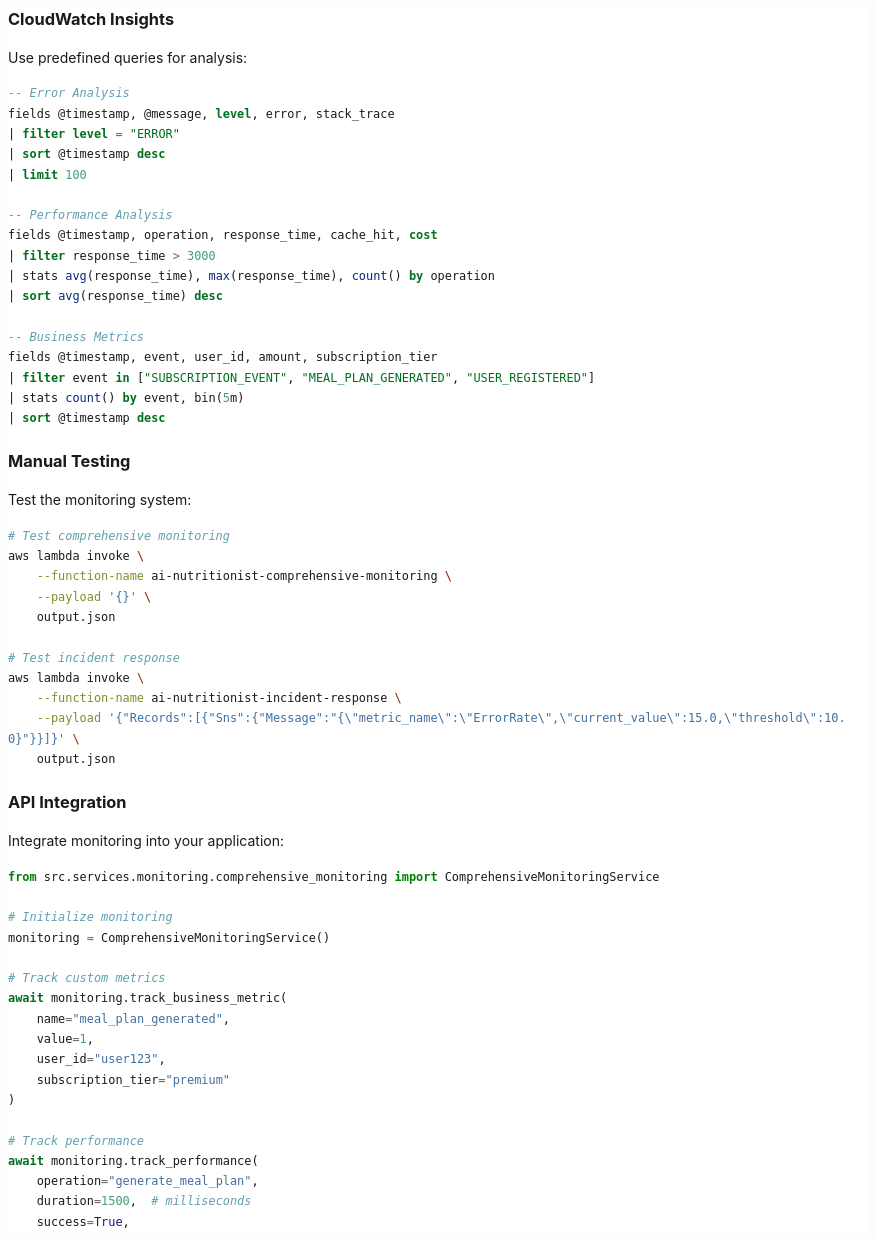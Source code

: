 ### CloudWatch Insights

Use predefined queries for analysis:

```sql
-- Error Analysis
fields @timestamp, @message, level, error, stack_trace
| filter level = "ERROR"
| sort @timestamp desc
| limit 100

-- Performance Analysis
fields @timestamp, operation, response_time, cache_hit, cost
| filter response_time > 3000
| stats avg(response_time), max(response_time), count() by operation
| sort avg(response_time) desc

-- Business Metrics
fields @timestamp, event, user_id, amount, subscription_tier
| filter event in ["SUBSCRIPTION_EVENT", "MEAL_PLAN_GENERATED", "USER_REGISTERED"]
| stats count() by event, bin(5m)
| sort @timestamp desc
```

### Manual Testing

Test the monitoring system:

```bash
# Test comprehensive monitoring
aws lambda invoke \
    --function-name ai-nutritionist-comprehensive-monitoring \
    --payload '{}' \
    output.json

# Test incident response
aws lambda invoke \
    --function-name ai-nutritionist-incident-response \
    --payload '{"Records":[{"Sns":{"Message":"{\"metric_name\":\"ErrorRate\",\"current_value\":15.0,\"threshold\":10.0}"}}]}' \
    output.json
```

### API Integration

Integrate monitoring into your application:

```python
from src.services.monitoring.comprehensive_monitoring import ComprehensiveMonitoringService

# Initialize monitoring
monitoring = ComprehensiveMonitoringService()

# Track custom metrics
await monitoring.track_business_metric(
    name="meal_plan_generated",
    value=1,
    user_id="user123",
    subscription_tier="premium"
)

# Track performance
await monitoring.track_performance(
    operation="generate_meal_plan",
    duration=1500,  # milliseconds
    success=True,
```